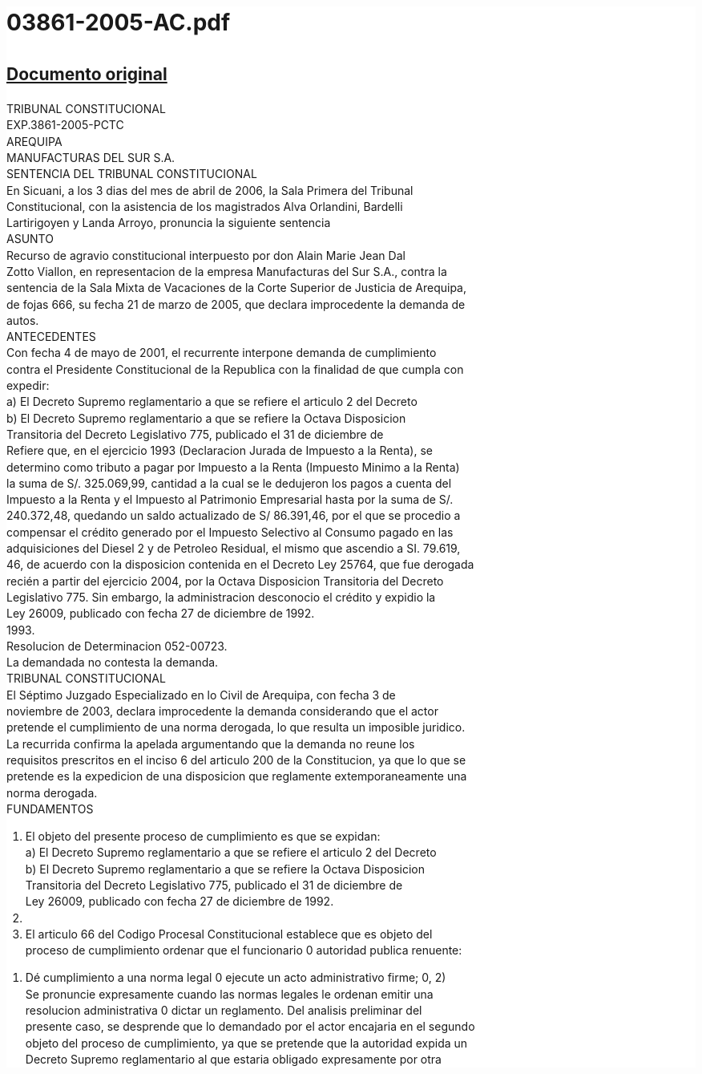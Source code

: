 
03861-2005-AC.pdf
=================
  
[Documento original](https://tc.gob.pe/jurisprudencia/2006/03861-2005-AC.pdf)  
---  
TRIBUNAL CONSTITUCIONAL  
EXP.3861-2005-PCTC  
AREQUIPA  
MANUFACTURAS DEL SUR S.A.  
SENTENCIA DEL TRIBUNAL CONSTITUCIONAL  
En Sicuani, a los 3 dias del mes de abril de 2006, la Sala Primera del Tribunal  
Constitucional, con la asistencia de los magistrados Alva Orlandini, Bardelli  
Lartirigoyen y Landa Arroyo, pronuncia la siguiente sentencia  
ASUNTO  
Recurso de agravio constitucional interpuesto por don Alain Marie Jean Dal  
Zotto Viallon, en representacion de la empresa Manufacturas del Sur S.A., contra la  
sentencia de la Sala Mixta de Vacaciones de la Corte Superior de Justicia de Arequipa,  
de fojas 666, su fecha 21 de marzo de 2005, que declara improcedente la demanda de  
autos.  
ANTECEDENTES  
Con fecha 4 de mayo de 2001, el recurrente interpone demanda de cumplimiento  
contra el Presidente Constitucional de la Republica con la finalidad de que cumpla con  
expedir:  
a) El Decreto Supremo reglamentario a que se refiere el articulo 2 del Decreto  
b) El Decreto Supremo reglamentario a que se refiere la Octava Disposicion  
Transitoria del Decreto Legislativo 775, publicado el 31 de diciembre de  
Refiere que, en el ejercicio 1993 (Declaracion Jurada de Impuesto a la Renta), se  
determino como tributo a pagar por Impuesto a la Renta (Impuesto Minimo a la Renta)  
la suma de S/. 325.069,99, cantidad a la cual se le dedujeron los pagos a cuenta del  
Impuesto a la Renta y el Impuesto al Patrimonio Empresarial hasta por la suma de S/.  
240.372,48, quedando un saldo actualizado de S/ 86.391,46, por el que se procedio a  
compensar el crédito generado por el Impuesto Selectivo al Consumo pagado en las  
adquisiciones del Diesel 2 y de Petroleo Residual, el mismo que ascendio a SI. 79.619,  
46, de acuerdo con la disposicion contenida en el Decreto Ley 25764, que fue derogada  
recién a partir del ejercicio 2004, por la Octava Disposicion Transitoria del Decreto  
Legislativo 775. Sin embargo, la administracion desconocio el crédito y expidio la  
Ley 26009, publicado con fecha 27 de diciembre de 1992.  
1993.  
Resolucion de Determinacion 052-00723.  
La demandada no contesta la demanda.  
TRIBUNAL CONSTITUCIONAL  
El Séptimo Juzgado Especializado en lo Civil de Arequipa, con fecha 3 de  
noviembre de 2003, declara improcedente la demanda considerando que el actor  
pretende el cumplimiento de una norma derogada, lo que resulta un imposible juridico.  
La recurrida confirma la apelada argumentando que la demanda no reune los  
requisitos prescritos en el inciso 6 del articulo 200 de la Constitucion, ya que lo que se  
pretende es la expedicion de una disposicion que reglamente extemporaneamente una  
norma derogada.  
FUNDAMENTOS  
1. El objeto del presente proceso de cumplimiento es que se expidan:  
a) El Decreto Supremo reglamentario a que se refiere el articulo 2 del Decreto  
b) El Decreto Supremo reglamentario a que se refiere la Octava Disposicion  
Transitoria del Decreto Legislativo 775, publicado el 31 de diciembre de  
Ley 26009, publicado con fecha 27 de diciembre de 1992.  
1993.  
2. El articulo 66 del Codigo Procesal Constitucional establece que es objeto del  
proceso de cumplimiento ordenar que el funcionario 0 autoridad publica renuente:  
1) Dé cumplimiento a una norma legal 0 ejecute un acto administrativo firme; 0, 2)  
Se pronuncie expresamente cuando las normas legales le ordenan emitir una  
resolucion administrativa 0 dictar un reglamento. Del analisis preliminar del  
presente caso, se desprende que lo demandado por el actor encajaria en el segundo  
objeto del proceso de cumplimiento, ya que se pretende que la autoridad expida un  
Decreto Supremo reglamentario al que estaria obligado expresamente por otra  
